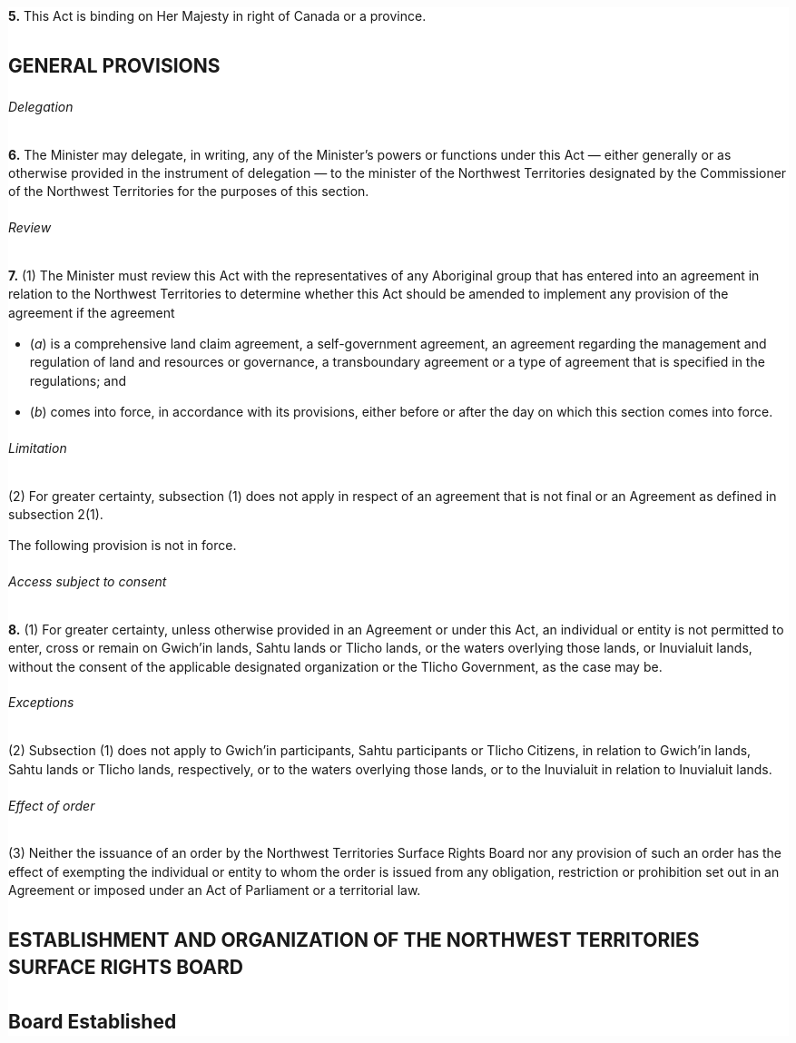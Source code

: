 **5.** This Act is binding on Her Majesty in right of Canada or a province.

## GENERAL PROVISIONS

###### Delegation

**6.** The Minister may delegate, in writing, any of the Minister’s powers or functions under this Act — either generally or as otherwise provided in the instrument of delegation — to the minister of the Northwest Territories designated by the Commissioner of the Northwest Territories for the purposes of this section.

###### Review

**7.** (1) The Minister must review this Act with the representatives of any Aboriginal group that has entered into an agreement in relation to the Northwest Territories to determine whether this Act should be amended to implement any provision of the agreement if the agreement

  * (_a_) is a comprehensive land claim agreement, a self-government agreement, an agreement regarding the management and regulation of land and resources or governance, a transboundary agreement or a type of agreement that is specified in the regulations; and

  * (_b_) comes into force, in accordance with its provisions, either before or after the day on which this section comes into force.

###### Limitation

(2) For greater certainty, subsection (1) does not apply in respect of an agreement that is not final or an Agreement as defined in subsection 2(1).

The following provision is not in force.

###### Access subject to consent

**8.** (1) For greater certainty, unless otherwise provided in an Agreement or under this Act, an individual or entity is not permitted to enter, cross or remain on Gwich’in lands, Sahtu lands or Tlicho lands, or the waters overlying those lands, or Inuvialuit lands, without the consent of the applicable designated organization or the Tlicho Government, as the case may be.

###### Exceptions

(2) Subsection (1) does not apply to Gwich’in participants, Sahtu participants or Tlicho Citizens, in relation to Gwich’in lands, Sahtu lands or Tlicho lands, respectively, or to the waters overlying those lands, or to the Inuvialuit in relation to Inuvialuit lands.

###### Effect of order

(3) Neither the issuance of an order by the Northwest Territories Surface Rights Board nor any provision of such an order has the effect of exempting the individual or entity to whom the order is issued from any obligation, restriction or prohibition set out in an Agreement or imposed under an Act of Parliament or a territorial law.

## ESTABLISHMENT AND ORGANIZATION OF THE NORTHWEST TERRITORIES SURFACE RIGHTS BOARD

## Board Established
